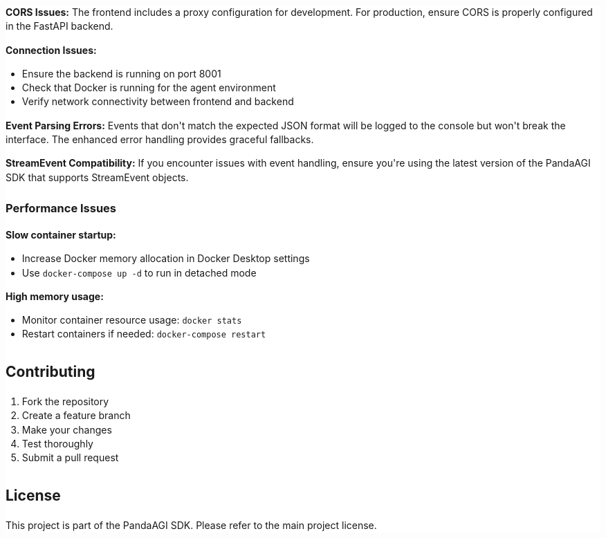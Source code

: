 **CORS Issues:**
The frontend includes a proxy configuration for development. For production, ensure CORS is properly configured in the FastAPI backend.

**Connection Issues:**

- Ensure the backend is running on port 8001
- Check that Docker is running for the agent environment
- Verify network connectivity between frontend and backend

**Event Parsing Errors:**
Events that don't match the expected JSON format will be logged to the console but won't break the interface. The enhanced error handling provides graceful fallbacks.

**StreamEvent Compatibility:**
If you encounter issues with event handling, ensure you're using the latest version of the PandaAGI SDK that supports StreamEvent objects.

### Performance Issues

**Slow container startup:**

- Increase Docker memory allocation in Docker Desktop settings
- Use `docker-compose up -d` to run in detached mode

**High memory usage:**

- Monitor container resource usage: `docker stats`
- Restart containers if needed: `docker-compose restart`

## Contributing

1. Fork the repository
2. Create a feature branch
3. Make your changes
4. Test thoroughly
5. Submit a pull request

## License

This project is part of the PandaAGI SDK. Please refer to the main project license.
